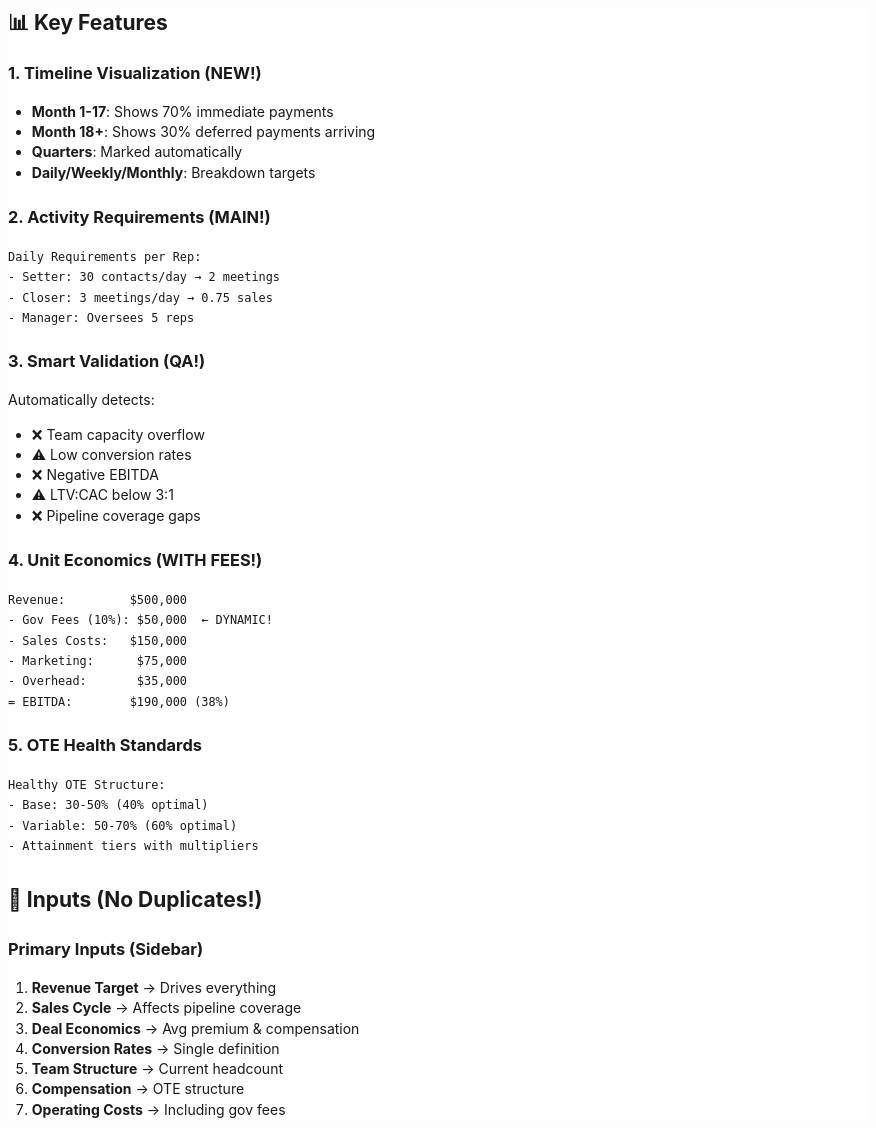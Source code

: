 
## 📊 Key Features

### 1. **Timeline Visualization** (NEW!)
- **Month 1-17**: Shows 70% immediate payments
- **Month 18+**: Shows 30% deferred payments arriving
- **Quarters**: Marked automatically
- **Daily/Weekly/Monthly**: Breakdown targets

### 2. **Activity Requirements** (MAIN!)
```
Daily Requirements per Rep:
- Setter: 30 contacts/day → 2 meetings
- Closer: 3 meetings/day → 0.75 sales
- Manager: Oversees 5 reps
```

### 3. **Smart Validation** (QA!)
Automatically detects:
- ❌ Team capacity overflow
- ⚠️ Low conversion rates
- ❌ Negative EBITDA
- ⚠️ LTV:CAC below 3:1
- ❌ Pipeline coverage gaps

### 4. **Unit Economics** (WITH FEES!)
```
Revenue:         $500,000
- Gov Fees (10%): $50,000  ← DYNAMIC!
- Sales Costs:   $150,000
- Marketing:      $75,000
- Overhead:       $35,000
= EBITDA:        $190,000 (38%)
```

### 5. **OTE Health Standards**
```
Healthy OTE Structure:
- Base: 30-50% (40% optimal)
- Variable: 50-70% (60% optimal)
- Attainment tiers with multipliers
```

## 🎯 Inputs (No Duplicates!)

### Primary Inputs (Sidebar)
1. **Revenue Target** → Drives everything
2. **Sales Cycle** → Affects pipeline coverage
3. **Deal Economics** → Avg premium & compensation
4. **Conversion Rates** → Single definition
5. **Team Structure** → Current headcount
6. **Compensation** → OTE structure
7. **Operating Costs** → Including gov fees
